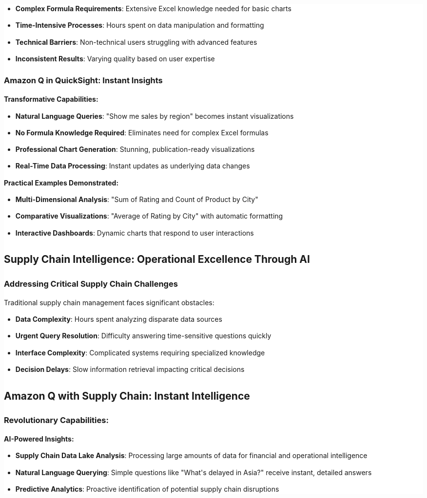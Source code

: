 * **Complex Formula Requirements**: Extensive Excel knowledge needed for basic charts
    
* **Time-Intensive Processes**: Hours spent on data manipulation and formatting
    
* **Technical Barriers**: Non-technical users struggling with advanced features
    
* **Inconsistent Results**: Varying quality based on user expertise
    

### **Amazon Q in QuickSight: Instant Insights**

**Transformative Capabilities:**

* **Natural Language Queries**: "Show me sales by region" becomes instant visualizations
    
* **No Formula Knowledge Required**: Eliminates need for complex Excel formulas
    
* **Professional Chart Generation**: Stunning, publication-ready visualizations
    
* **Real-Time Data Processing**: Instant updates as underlying data changes
    

**Practical Examples Demonstrated:**

* **Multi-Dimensional Analysis**: "Sum of Rating and Count of Product by City"
    
* **Comparative Visualizations**: "Average of Rating by City" with automatic formatting
    
* **Interactive Dashboards**: Dynamic charts that respond to user interactions
    

## Supply Chain Intelligence: Operational Excellence Through AI

### **Addressing Critical Supply Chain Challenges**

Traditional supply chain management faces significant obstacles:

* **Data Complexity**: Hours spent analyzing disparate data sources
    
* **Urgent Query Resolution**: Difficulty answering time-sensitive questions quickly
    
* **Interface Complexity**: Complicated systems requiring specialized knowledge
    
* **Decision Delays**: Slow information retrieval impacting critical decisions
    

## **Amazon Q with Supply Chain: Instant Intelligence**

### **Revolutionary Capabilities:**

**AI-Powered Insights:**

* **Supply Chain Data Lake Analysis**: Processing large amounts of data for financial and operational intelligence
    
* **Natural Language Querying**: Simple questions like "What's delayed in Asia?" receive instant, detailed answers
    
* **Predictive Analytics**: Proactive identification of potential supply chain disruptions
    